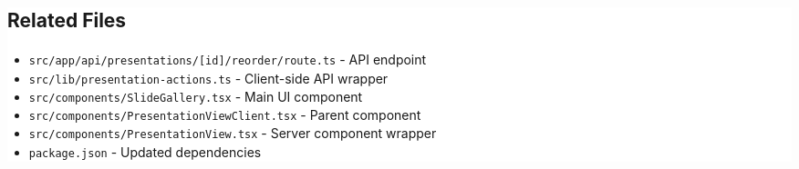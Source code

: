 ## Related Files

- `src/app/api/presentations/[id]/reorder/route.ts` - API endpoint
- `src/lib/presentation-actions.ts` - Client-side API wrapper
- `src/components/SlideGallery.tsx` - Main UI component
- `src/components/PresentationViewClient.tsx` - Parent component
- `src/components/PresentationView.tsx` - Server component wrapper
- `package.json` - Updated dependencies
